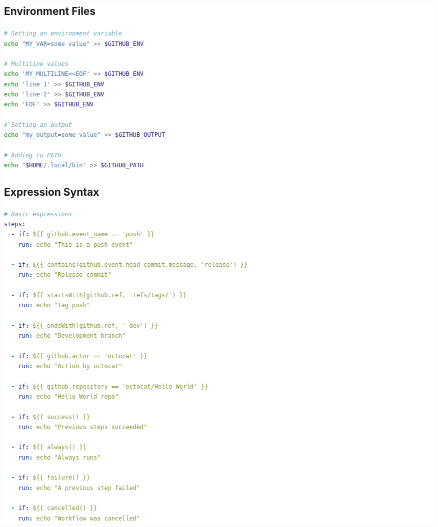## Environment Files

```bash
# Setting an environment variable
echo "MY_VAR=some value" >> $GITHUB_ENV

# Multiline values
echo 'MY_MULTILINE<<EOF' >> $GITHUB_ENV
echo 'line 1' >> $GITHUB_ENV
echo 'line 2' >> $GITHUB_ENV
echo 'EOF' >> $GITHUB_ENV

# Setting an output
echo "my_output=some value" >> $GITHUB_OUTPUT

# Adding to PATH
echo "$HOME/.local/bin" >> $GITHUB_PATH
```

## Expression Syntax

```yaml
# Basic expressions
steps:
  - if: ${{ github.event_name == 'push' }}
    run: echo "This is a push event"
  
  - if: ${{ contains(github.event.head_commit.message, 'release') }}
    run: echo "Release commit"
  
  - if: ${{ startsWith(github.ref, 'refs/tags/') }}
    run: echo "Tag push"
  
  - if: ${{ endsWith(github.ref, '-dev') }}
    run: echo "Development branch"
  
  - if: ${{ github.actor == 'octocat' }}
    run: echo "Action by octocat"
  
  - if: ${{ github.repository == 'octocat/Hello-World' }}
    run: echo "Hello World repo"
  
  - if: ${{ success() }}
    run: echo "Previous steps succeeded"
  
  - if: ${{ always() }}
    run: echo "Always runs"
  
  - if: ${{ failure() }}
    run: echo "A previous step failed"
  
  - if: ${{ cancelled() }}
    run: echo "Workflow was cancelled"
```
